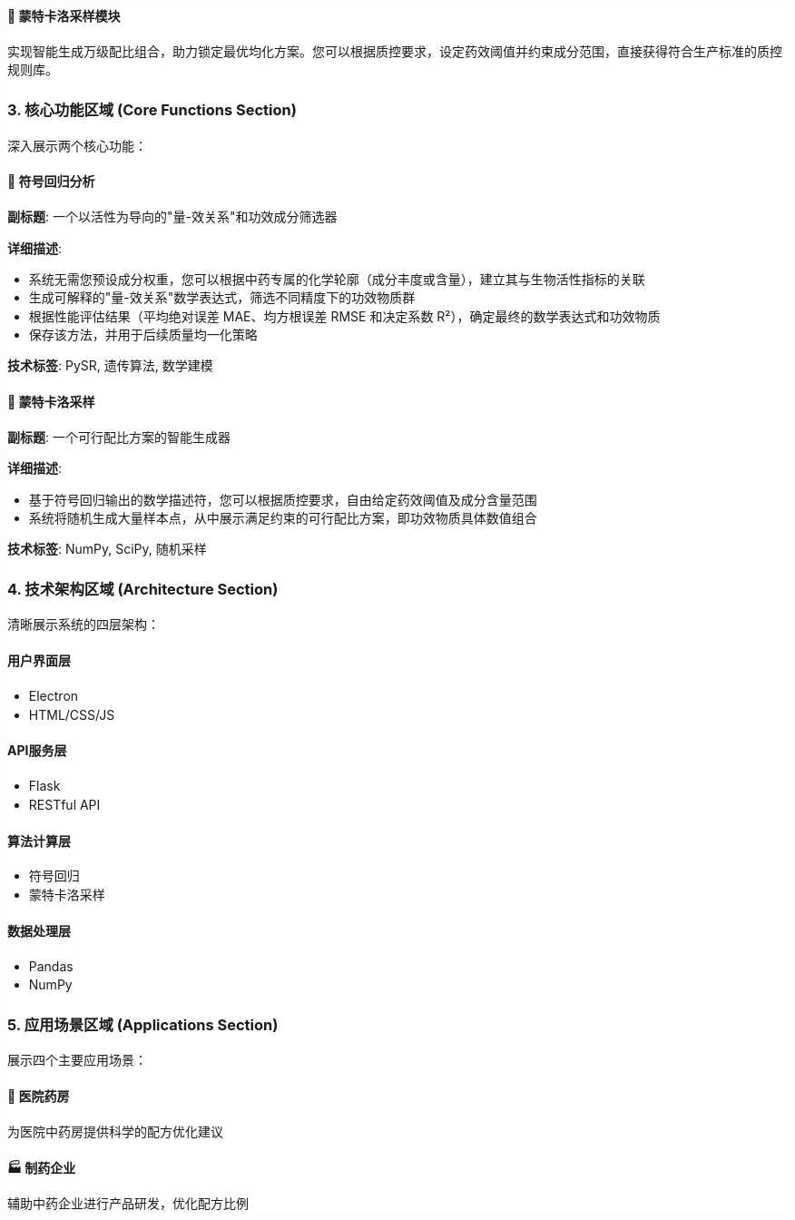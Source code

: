 #### 🎲 蒙特卡洛采样模块
实现智能生成万级配比组合，助力锁定最优均化方案。您可以根据质控要求，设定药效阈值并约束成分范围，直接获得符合生产标准的质控规则库。

### 3. 核心功能区域 (Core Functions Section)
深入展示两个核心功能：

#### 🔬 符号回归分析
**副标题**: 一个以活性为导向的"量-效关系"和功效成分筛选器

**详细描述**:
- 系统无需您预设成分权重，您可以根据中药专属的化学轮廓（成分丰度或含量），建立其与生物活性指标的关联
- 生成可解释的"量-效关系"数学表达式，筛选不同精度下的功效物质群
- 根据性能评估结果（平均绝对误差 MAE、均方根误差 RMSE 和决定系数 R²），确定最终的数学表达式和功效物质
- 保存该方法，并用于后续质量均一化策略

**技术标签**: PySR, 遗传算法, 数学建模

#### 🎲 蒙特卡洛采样
**副标题**: 一个可行配比方案的智能生成器

**详细描述**:
- 基于符号回归输出的数学描述符，您可以根据质控要求，自由给定药效阈值及成分含量范围
- 系统将随机生成大量样本点，从中展示满足约束的可行配比方案，即功效物质具体数值组合

**技术标签**: NumPy, SciPy, 随机采样

### 4. 技术架构区域 (Architecture Section)
清晰展示系统的四层架构：

#### 用户界面层
- Electron
- HTML/CSS/JS

#### API服务层
- Flask
- RESTful API

#### 算法计算层
- 符号回归
- 蒙特卡洛采样

#### 数据处理层
- Pandas
- NumPy

### 5. 应用场景区域 (Applications Section)
展示四个主要应用场景：

#### 🏥 医院药房
为医院中药房提供科学的配方优化建议

#### 🏭 制药企业
辅助中药企业进行产品研发，优化配方比例

